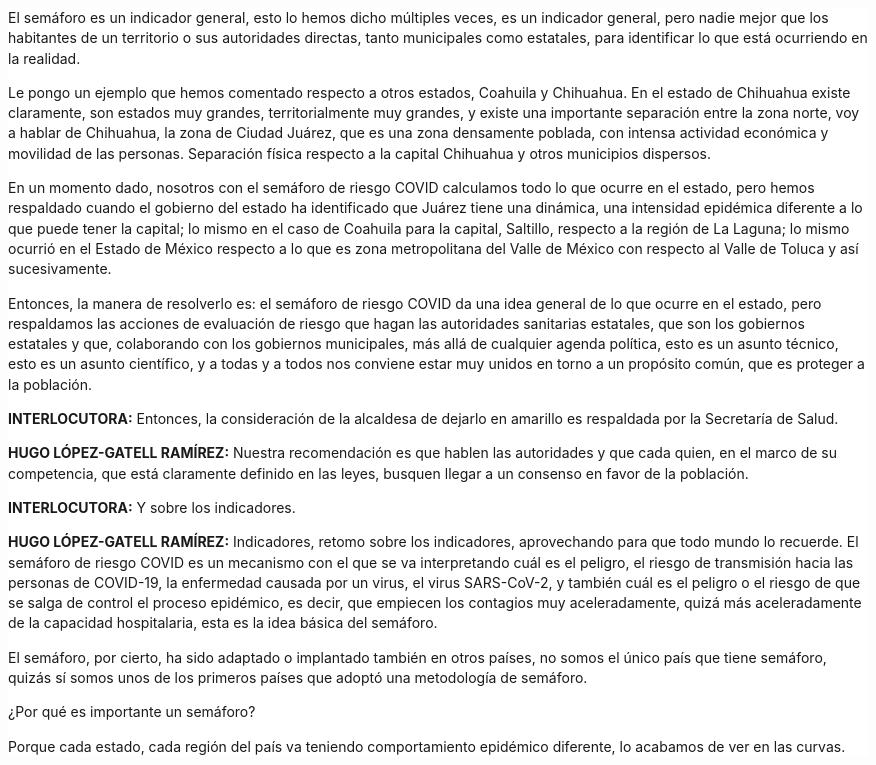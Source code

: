 El semáforo es un indicador general, esto lo hemos dicho múltiples veces, es
un indicador general, pero nadie mejor que los habitantes de un territorio o
sus autoridades directas, tanto municipales como estatales, para identificar
lo que está ocurriendo en la realidad.

Le pongo un ejemplo que hemos comentado respecto a otros estados, Coahuila y
Chihuahua. En el estado de Chihuahua existe claramente, son estados muy
grandes, territorialmente muy grandes, y existe una importante separación
entre la zona norte, voy a hablar de Chihuahua, la zona de Ciudad Juárez, que
es una zona densamente poblada, con intensa actividad económica y movilidad de
las personas. Separación física respecto a la capital Chihuahua y otros
municipios dispersos.

En un momento dado, nosotros con el semáforo de riesgo COVID calculamos todo
lo que ocurre en el estado, pero hemos respaldado cuando el gobierno del
estado ha identificado que Juárez tiene una dinámica, una intensidad epidémica
diferente a lo que puede tener la capital; lo mismo en el caso de Coahuila
para la capital, Saltillo, respecto a la región de La Laguna; lo mismo ocurrió
en el Estado de México respecto a lo que es zona metropolitana del Valle de
México con respecto al Valle de Toluca y así sucesivamente.

Entonces, la manera de resolverlo es: el semáforo de riesgo COVID da una idea
general de lo que ocurre en el estado, pero respaldamos las acciones de
evaluación de riesgo que hagan las autoridades sanitarias estatales, que son
los gobiernos estatales y que, colaborando con los gobiernos municipales, más
allá de cualquier agenda política, esto es un asunto técnico, esto es un
asunto científico, y a todas y a todos nos conviene estar muy unidos en torno
a un propósito común, que es proteger a la población.

**INTERLOCUTORA:** Entonces, la consideración de la alcaldesa de dejarlo en
amarillo es respaldada por la Secretaría de Salud.

**HUGO LÓPEZ-GATELL RAMÍREZ:** Nuestra recomendación es que hablen las
autoridades y que cada quien, en el marco de su competencia, que está
claramente definido en las leyes, busquen llegar a un consenso en favor de la
población.

**INTERLOCUTORA:** Y sobre los indicadores.

**HUGO LÓPEZ-GATELL RAMÍREZ:** Indicadores, retomo sobre los indicadores,
aprovechando para que todo mundo lo recuerde. El semáforo de riesgo COVID es
un mecanismo con el que se va interpretando cuál es el peligro, el riesgo de
transmisión hacia las personas de COVID-19, la enfermedad causada por un
virus, el virus SARS-CoV-2, y también cuál es el peligro o el riesgo de que se
salga de control el proceso epidémico, es decir, que empiecen los contagios
muy aceleradamente, quizá más aceleradamente de la capacidad hospitalaria,
esta es la idea básica del semáforo.

El semáforo, por cierto, ha sido adaptado o implantado también en otros
países, no somos el único país que tiene semáforo, quizás sí somos unos de los
primeros países que adoptó una metodología de semáforo.

¿Por qué es importante un semáforo?

Porque cada estado, cada región del país va teniendo comportamiento epidémico
diferente, lo acabamos de ver en las curvas.
